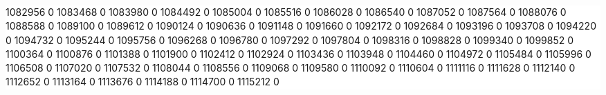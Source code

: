 1082956	0
1083468	0
1083980	0
1084492	0
1085004	0
1085516	0
1086028	0
1086540	0
1087052	0
1087564	0
1088076	0
1088588	0
1089100	0
1089612	0
1090124	0
1090636	0
1091148	0
1091660	0
1092172	0
1092684	0
1093196	0
1093708	0
1094220	0
1094732	0
1095244	0
1095756	0
1096268	0
1096780	0
1097292	0
1097804	0
1098316	0
1098828	0
1099340	0
1099852	0
1100364	0
1100876	0
1101388	0
1101900	0
1102412	0
1102924	0
1103436	0
1103948	0
1104460	0
1104972	0
1105484	0
1105996	0
1106508	0
1107020	0
1107532	0
1108044	0
1108556	0
1109068	0
1109580	0
1110092	0
1110604	0
1111116	0
1111628	0
1112140	0
1112652	0
1113164	0
1113676	0
1114188	0
1114700	0
1115212	0